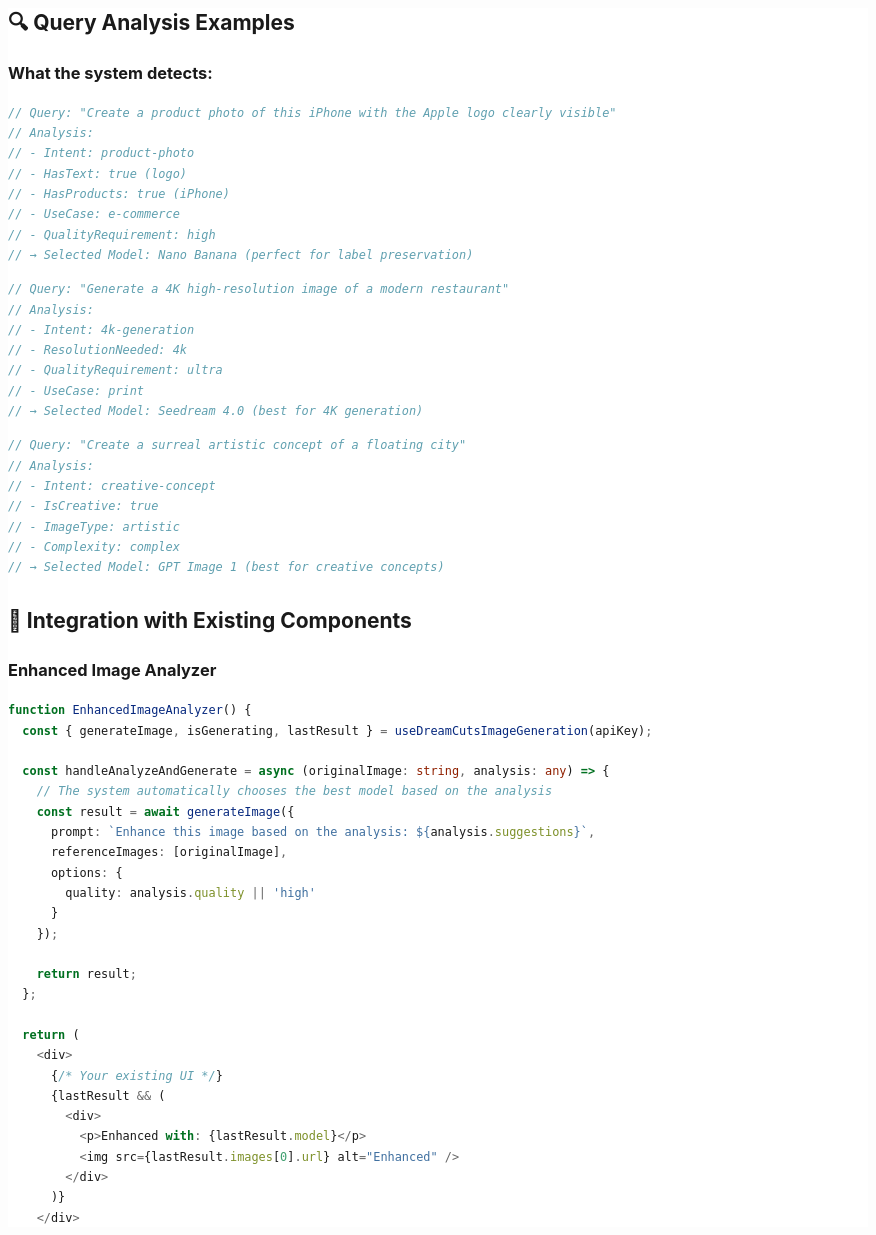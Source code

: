 ## 🔍 **Query Analysis Examples**

### **What the system detects:**
```typescript
// Query: "Create a product photo of this iPhone with the Apple logo clearly visible"
// Analysis:
// - Intent: product-photo
// - HasText: true (logo)
// - HasProducts: true (iPhone)
// - UseCase: e-commerce
// - QualityRequirement: high
// → Selected Model: Nano Banana (perfect for label preservation)
```

```typescript
// Query: "Generate a 4K high-resolution image of a modern restaurant"
// Analysis:
// - Intent: 4k-generation
// - ResolutionNeeded: 4k
// - QualityRequirement: ultra
// - UseCase: print
// → Selected Model: Seedream 4.0 (best for 4K generation)
```

```typescript
// Query: "Create a surreal artistic concept of a floating city"
// Analysis:
// - Intent: creative-concept
// - IsCreative: true
// - ImageType: artistic
// - Complexity: complex
// → Selected Model: GPT Image 1 (best for creative concepts)
```

## 🚀 **Integration with Existing Components**

### **Enhanced Image Analyzer**
```typescript
function EnhancedImageAnalyzer() {
  const { generateImage, isGenerating, lastResult } = useDreamCutsImageGeneration(apiKey);

  const handleAnalyzeAndGenerate = async (originalImage: string, analysis: any) => {
    // The system automatically chooses the best model based on the analysis
    const result = await generateImage({
      prompt: `Enhance this image based on the analysis: ${analysis.suggestions}`,
      referenceImages: [originalImage],
      options: {
        quality: analysis.quality || 'high'
      }
    });

    return result;
  };

  return (
    <div>
      {/* Your existing UI */}
      {lastResult && (
        <div>
          <p>Enhanced with: {lastResult.model}</p>
          <img src={lastResult.images[0].url} alt="Enhanced" />
        </div>
      )}
    </div>
```